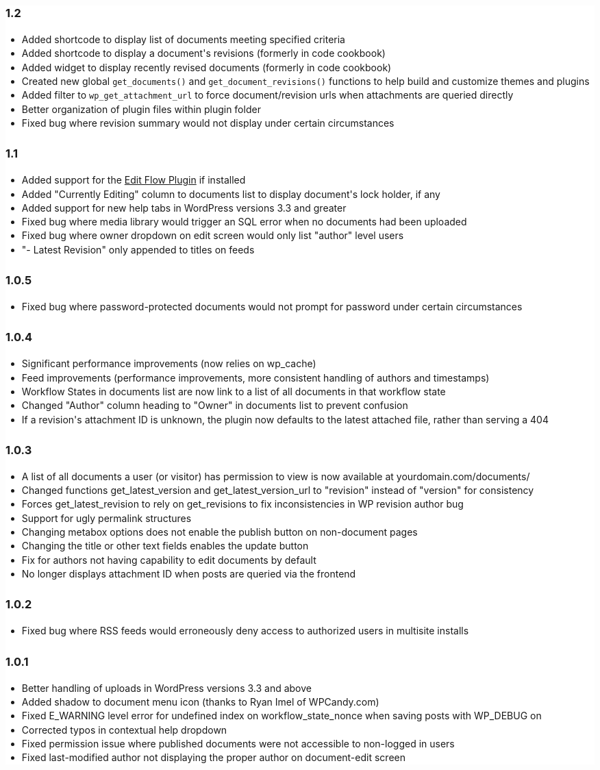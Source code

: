 ### 1.2 ###
* Added shortcode to display list of documents meeting specified criteria
* Added shortcode to display a document's revisions (formerly in code cookbook)
* Added widget to display recently revised documents (formerly in code cookbook)
* Created new global `get_documents()` and `get_document_revisions()` functions to help build and customize themes and plugins
* Added filter to `wp_get_attachment_url` to force document/revision urls when attachments are queried directly
* Better organization of plugin files within plugin folder
* Fixed bug where revision summary would not display under certain circumstances

### 1.1 ###
* Added support for the [Edit Flow Plugin](http://wordpress.org/extend/plugins/edit-flow/) if installed
* Added "Currently Editing" column to documents list to display document's lock holder, if any
* Added support for new help tabs in WordPress versions 3.3 and greater
* Fixed bug where media library would trigger an SQL error when no documents had been uploaded
* Fixed bug where owner dropdown on edit screen would only list "author" level users
* "- Latest Revision" only appended to titles on feeds

### 1.0.5 ###
* Fixed bug where password-protected documents would not prompt for password under certain circumstances

### 1.0.4 ###
* Significant performance improvements (now relies on wp_cache)
* Feed improvements (performance improvements, more consistent handling of authors and timestamps)
* Workflow States in documents list are now link to a list of all documents in that workflow state
* Changed "Author" column heading to "Owner" in documents list to prevent confusion
* If a revision's attachment ID is unknown, the plugin now defaults to the latest attached file, rather than serving a 404

### 1.0.3 ###
* A list of all documents a user (or visitor) has permission to view is now available at yourdomain.com/documents/
* Changed functions get_latest_version and get_latest_version_url to "revision" instead of "version" for consistency
* Forces get_latest_revision to rely on get_revisions to fix inconsistencies in WP revision author bug
* Support for ugly permalink structures
* Changing metabox options does not enable the publish button on non-document pages
* Changing the title or other text fields enables the update button
* Fix for authors not having capability to edit documents by default
* No longer displays attachment ID when posts are queried via the frontend

### 1.0.2 ###
* Fixed bug where RSS feeds would erroneously deny access to authorized users in multisite installs

### 1.0.1 ###
* Better handling of uploads in WordPress versions 3.3 and above
* Added shadow to document menu icon (thanks to Ryan Imel of WPCandy.com)
* Fixed E_WARNING level error for undefined index on workflow_state_nonce when saving posts with WP_DEBUG on
* Corrected typos in contextual help dropdown
* Fixed permission issue where published documents were not accessible to non-logged in users
* Fixed last-modified author not displaying the proper author on document-edit screen
